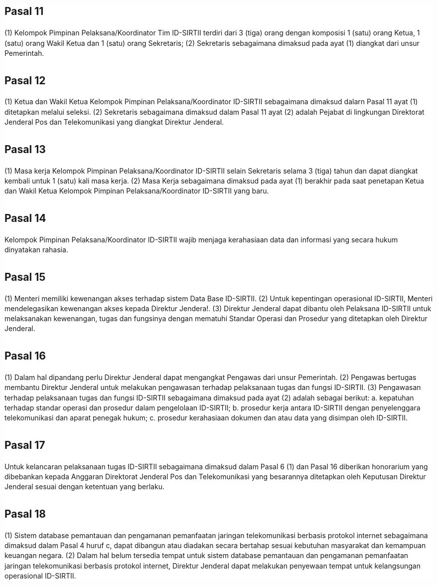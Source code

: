## Pasal 11
(1) Kelompok Pimpinan Pelaksana/Koordinator Tim ID-SIRTII terdiri dari 3 (tiga) orang dengan komposisi 1 (satu) orang Ketua, 1 (satu) orang Wakil Ketua dan 1 (satu) orang Sekretaris;
(2) Sekretaris sebagaimana dimaksud pada ayat (1) diangkat dari unsur Pemerintah.

## Pasal 12
(1) Ketua dan Wakil Ketua Kelompok Pimpinan Pelaksana/Koordinator ID-SIRTII sebagaimana dimaksud dalarn Pasal 11 ayat (1) ditetapkan melalui seleksi.
(2) Sekretaris sebagaimana dimaksud dalam Pasal 11 ayat (2) adalah Pejabat di lingkungan Direktorat Jenderal Pos dan Telekomunikasi yang diangkat Direktur Jenderal.

## Pasal 13
(1) Masa kerja Kelompok Pimpinan Pelaksana/Koordinator ID-SIRTII selain Sekretaris selama 3 (tiga) tahun dan dapat diangkat kembali untuk 1 (satu) kali masa kerja.
(2) Masa Kerja sebagaimana dimaksud pada ayat (1) berakhir pada saat penetapan Ketua dan Wakil Ketua Kelompok Pimpinan Pelaksana/Koordinator ID-SIRTII yang baru.

## Pasal 14
Kelompok Pimpinan Pelaksana/Koordinator ID-SIRTII wajib menjaga kerahasiaan data dan informasi yang secara hukum dinyatakan rahasia.

## Pasal 15
(1) Menteri memiliki kewenangan akses terhadap sistem Data Base ID-SIRTII.
(2) Untuk kepentingan operasional ID-SIRTII, Menteri mendelegasikan kewenangan akses kepada Direktur Jendera!.
(3) Direktur Jenderal dapat dibantu oleh Pelaksana ID-SIRTII untuk melaksanakan kewenangan, tugas dan fungsinya dengan mematuhi Standar Operasi dan Prosedur yang ditetapkan oleh Direktur Jenderal.

## Pasal 16
(1) Dalam hal dipandang perlu Direktur Jenderal dapat mengangkat Pengawas dari unsur Pemerintah.
(2) Pengawas bertugas membantu Direktur Jenderal untuk melakukan pengawasan terhadap pelaksanaan tugas dan fungsi ID-SIRTII.
(3) Pengawasan terhadap pelaksanaan tugas dan fungsi ID-SIRTII sebagaimana dimaksud pada ayat (2) adalah sebagai berikut:
	a. kepatuhan terhadap standar operasi dan prosedur dalam pengelolaan ID-SIRTII;
	b. prosedur kerja antara ID-SIRTII dengan penyelenggara telekomunikasi dan aparat penegak hukum;
	c. prosedur kerahasiaan dokumen dan atau data yang disimpan oleh ID-SIRTII.

## Pasal 17
Untuk kelancaran pelaksanaan tugas ID-SIRTII sebagaimana dimaksud dalam Pasal 6 (1) dan Pasal 16 diberikan honorarium yang dibebankan kepada Anggaran Direktorat Jenderal Pos dan Telekomunikasi yang besarannya ditetapkan oleh Keputusan Direktur Jenderal sesuai dengan ketentuan yang berlaku.

## Pasal 18
(1) Sistem database pemantauan dan pengamanan pemanfaatan jaringan telekomunikasi berbasis protokol internet sebagaimana dimaksud dalam Pasal 4 huruf c, dapat dibangun atau diadakan secara bertahap sesuai kebutuhan masyarakat dan kemampuan keuangan negara.
(2) Dalam hal belum tersedia tempat untuk sistem database pemantauan dan pengamanan pemanfaatan jaringan telekomunikasi berbasis protokol internet, Direktur Jenderal dapat melakukan penyewaan tempat untuk kelangsungan operasional ID-SIRTII.
